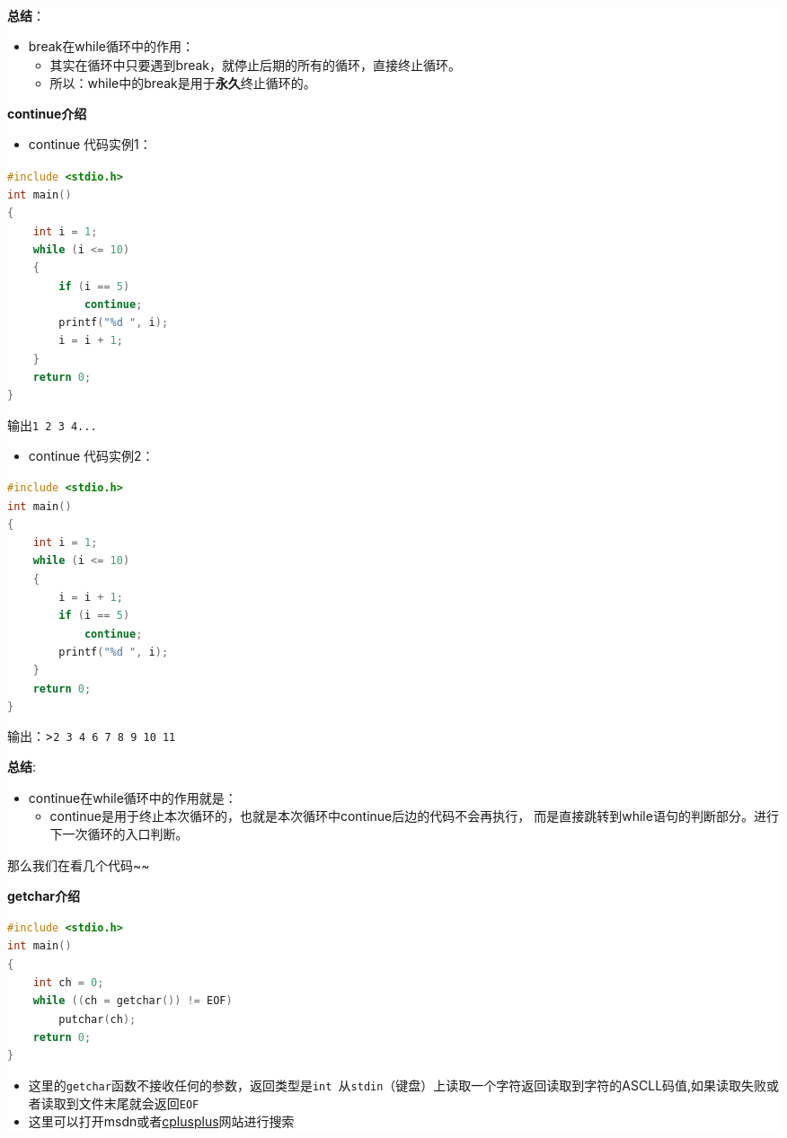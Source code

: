 
**总结**：
- break在while循环中的作用：
	- 其实在循环中只要遇到break，就停止后期的所有的循环，直接终止循环。
	- 所以：while中的break是用于**永久**终止循环的。

**continue介绍**

- continue 代码实例1：
```c
#include <stdio.h>
int main()
{
    int i = 1;
    while (i <= 10)
    {
        if (i == 5)
            continue;
        printf("%d ", i);
        i = i + 1;
    }
    return 0;
}
```
输出`1 2 3 4...` 

- continue 代码实例2：

```c
#include <stdio.h>
int main()
{
    int i = 1;
    while (i <= 10)
    {
        i = i + 1; 
        if (i == 5)
            continue;
        printf("%d ", i);
    }
    return 0;
}
```

输出：>`2 3 4 6 7 8 9 10 11`


**总结**:
- continue在while循环中的作用就是：
	- continue是用于终止本次循环的，也就是本次循环中continue后边的代码不会再执行，
	而是直接跳转到while语句的判断部分。进行下一次循环的入口判断。


那么我们在看几个代码~~

**getchar介绍**
```c
#include <stdio.h>
int main()
{
    int ch = 0;
    while ((ch = getchar()) != EOF)
        putchar(ch);
    return 0;
}
```
- 这里的`getchar`函数不接收任何的参数，返回类型是`int `从`stdin`（键盘）上读取一个字符返回读取到字符的ASCLL码值,如果读取失败或者读取到文件末尾就会返回`EOF`
- 这里可以打开msdn或者[cplusplus](https://legacy.cplusplus.com/)网站进行搜索
